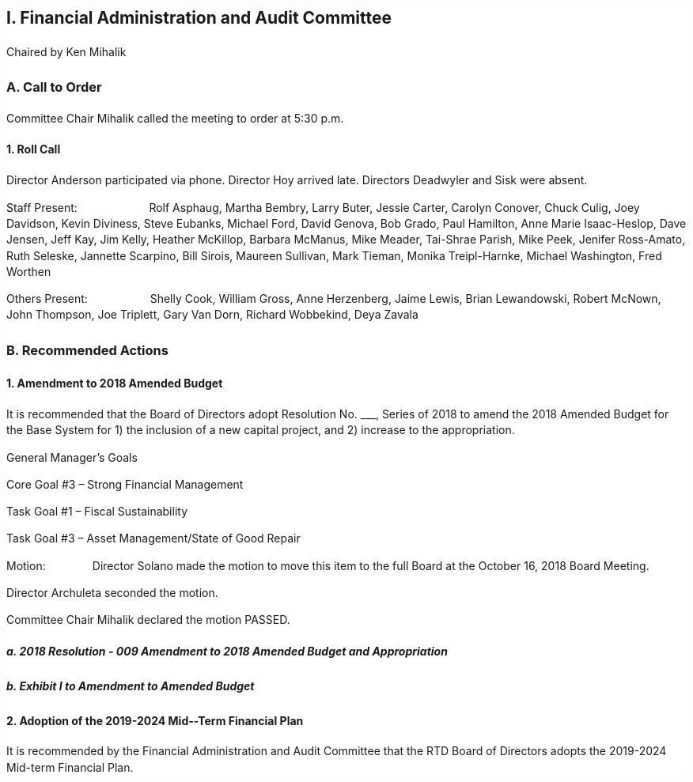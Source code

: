 ## I. Financial Administration and Audit Committee

Chaired by Ken Mihalik

### A. Call to Order

Committee Chair Mihalik called the meeting to order at 5:30 p.m.

#### 1. Roll Call

Director Anderson participated via phone. Director Hoy arrived late. Directors Deadwyler and Sisk were absent.

Staff Present:                       Rolf Asphaug, Martha Bembry, Larry Buter, Jessie Carter, Carolyn Conover, Chuck Culig, Joey Davidson, Kevin Diviness, Steve Eubanks, Michael Ford, David Genova, Bob Grado, Paul Hamilton, Anne Marie Isaac-Heslop, Dave Jensen, Jeff Kay, Jim Kelly, Heather McKillop, Barbara McManus, Mike Meader, Tai-Shrae Parish, Mike Peek, Jenifer Ross-Amato, Ruth Seleske, Jannette Scarpino, Bill Sirois, Maureen Sullivan, Mark Tieman, Monika Treipl-Harnke, Michael Washington, Fred Worthen

Others Present:                    Shelly Cook, William Gross, Anne Herzenberg, Jaime Lewis, Brian Lewandowski, Robert McNown, John Thompson, Joe Triplett, Gary Van Dorn, Richard Wobbekind, Deya Zavala

### B. Recommended Actions

#### 1. Amendment to 2018 Amended Budget

It is recommended that the Board of Directors adopt Resolution No. ___, Series of 2018 to amend the 2018 Amended Budget for the Base System for 1) the inclusion of a new capital project, and 2) increase to the appropriation.

General Manager’s Goals

Core Goal #3 – Strong Financial Management

Task Goal #1 – Fiscal Sustainability

Task Goal #3 – Asset Management/State of Good Repair

Motion:               Director Solano made the motion to move this item to the full Board at the October 16, 2018 Board Meeting.

Director Archuleta seconded the motion.

Committee Chair Mihalik declared the motion PASSED.

##### a. 2018 Resolution - 009 Amendment to 2018 Amended Budget and Appropriation

##### b. Exhibit I to Amendment to Amended Budget

#### 2. Adoption of the 2019-2024 Mid--Term Financial Plan

It is recommended by the Financial Administration and Audit Committee that the RTD Board of Directors adopts the 2019-2024 Mid-term Financial Plan.
